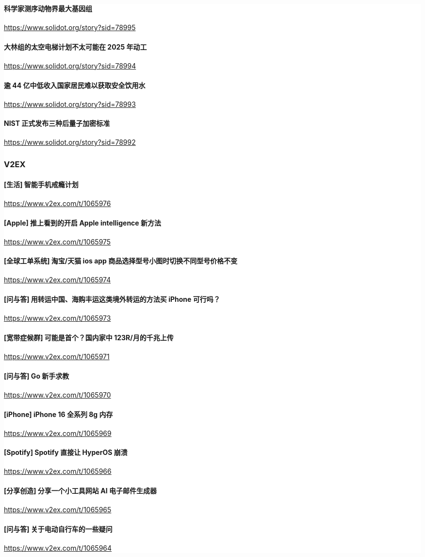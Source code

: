 #### 科学家测序动物界最大基因组

<span style="color: blue!80!green"><https://www.solidot.org/story?sid=78995></span>

#### 大林组的太空电梯计划不太可能在 2025 年动工

<span style="color: blue!80!green"><https://www.solidot.org/story?sid=78994></span>

#### 逾 44 亿中低收入国家居民难以获取安全饮用水

<span style="color: blue!80!green"><https://www.solidot.org/story?sid=78993></span>

#### NIST 正式发布三种后量子加密标准

<span style="color: blue!80!green"><https://www.solidot.org/story?sid=78992></span>

### V2EX

#### \[生活\] 智能手机戒瘾计划

<span style="color: blue!80!green"><https://www.v2ex.com/t/1065976></span>

#### \[Apple\] 推上看到的开启 Apple intelligence 新方法

<span style="color: blue!80!green"><https://www.v2ex.com/t/1065975></span>

#### \[全球工单系统\] 淘宝/天猫 ios app 商品选择型号小图时切换不同型号价格不变

<span style="color: blue!80!green"><https://www.v2ex.com/t/1065974></span>

#### \[问与答\] 用转运中国、海购丰运这类境外转运的方法买 iPhone 可行吗？

<span style="color: blue!80!green"><https://www.v2ex.com/t/1065973></span>

#### \[宽带症候群\] 可能是首个？国内家中 123R/月的千兆上传

<span style="color: blue!80!green"><https://www.v2ex.com/t/1065971></span>

#### \[问与答\] Go 新手求教

<span style="color: blue!80!green"><https://www.v2ex.com/t/1065970></span>

#### \[iPhone\] iPhone 16 全系列 8g 内存

<span style="color: blue!80!green"><https://www.v2ex.com/t/1065969></span>

#### \[Spotify\] Spotify 直接让 HyperOS 崩溃

<span style="color: blue!80!green"><https://www.v2ex.com/t/1065966></span>

#### \[分享创造\] 分享一个小工具网站 AI 电子邮件生成器

<span style="color: blue!80!green"><https://www.v2ex.com/t/1065965></span>

#### \[问与答\] 关于电动自行车的一些疑问

<span style="color: blue!80!green"><https://www.v2ex.com/t/1065964></span>
